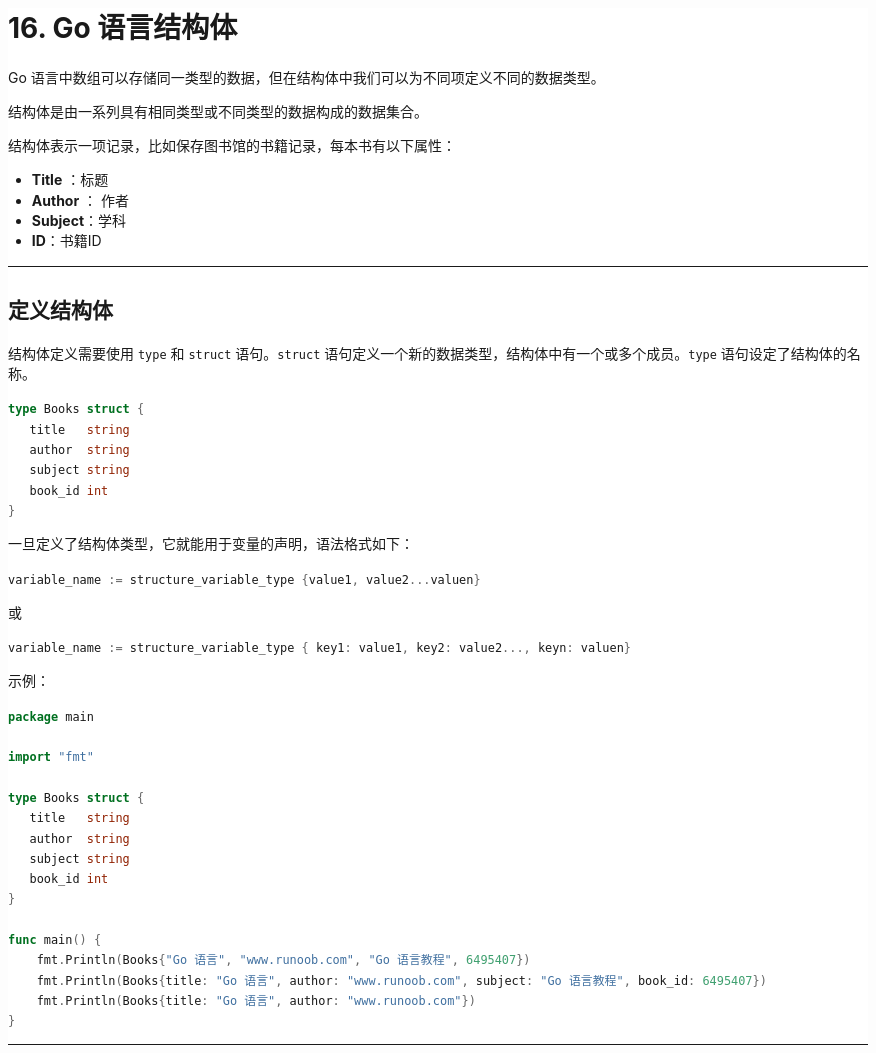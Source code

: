 # 16. Go 语言结构体

Go 语言中数组可以存储同一类型的数据，但在结构体中我们可以为不同项定义不同的数据类型。

结构体是由一系列具有相同类型或不同类型的数据构成的数据集合。

结构体表示一项记录，比如保存图书馆的书籍记录，每本书有以下属性：

- **Title** ：标题  
- **Author** ： 作者  
- **Subject**：学科  
- **ID**：书籍ID  

---

## 定义结构体

结构体定义需要使用 `type` 和 `struct` 语句。`struct` 语句定义一个新的数据类型，结构体中有一个或多个成员。`type` 语句设定了结构体的名称。

```go
type Books struct {
   title   string
   author  string
   subject string
   book_id int
}
```
一旦定义了结构体类型，它就能用于变量的声明，语法格式如下：

```go
variable_name := structure_variable_type {value1, value2...valuen}
```

或

```go
variable_name := structure_variable_type { key1: value1, key2: value2..., keyn: valuen}
```

示例：

```go
package main

import "fmt"

type Books struct {
   title   string
   author  string
   subject string
   book_id int
}

func main() {
    fmt.Println(Books{"Go 语言", "www.runoob.com", "Go 语言教程", 6495407})
    fmt.Println(Books{title: "Go 语言", author: "www.runoob.com", subject: "Go 语言教程", book_id: 6495407})
    fmt.Println(Books{title: "Go 语言", author: "www.runoob.com"})
}
```

---